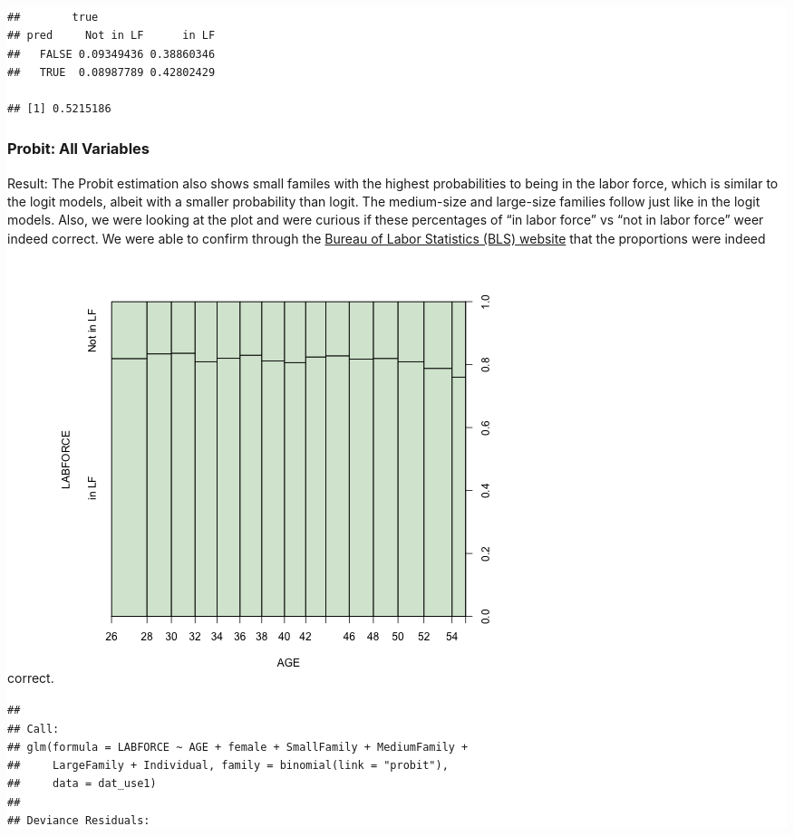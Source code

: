     ##        true
    ## pred     Not in LF      in LF
    ##   FALSE 0.09349436 0.38860346
    ##   TRUE  0.08987789 0.42802429

    ## [1] 0.5215186

### Probit: All Variables

Result: The Probit estimation also shows small familes with the highest
probabilities to being in the labor force, which is similar to the logit
models, albeit with a smaller probability than logit. The medium-size
and large-size families follow just like in the logit models. Also, we
were looking at the plot and were curious if these percentages of “in
labor force” vs “not in labor force” weer indeed correct. We were able
to confirm through the [Bureau of Labor Statistics (BLS)
website](https://www.bls.gov/emp/tables/civilian-labor-force-participation-rate.htm)
that the proportions were indeed correct. ![Probit](./probit.png)

    ## 
    ## Call:
    ## glm(formula = LABFORCE ~ AGE + female + SmallFamily + MediumFamily + 
    ##     LargeFamily + Individual, family = binomial(link = "probit"), 
    ##     data = dat_use1)
    ## 
    ## Deviance Residuals: 